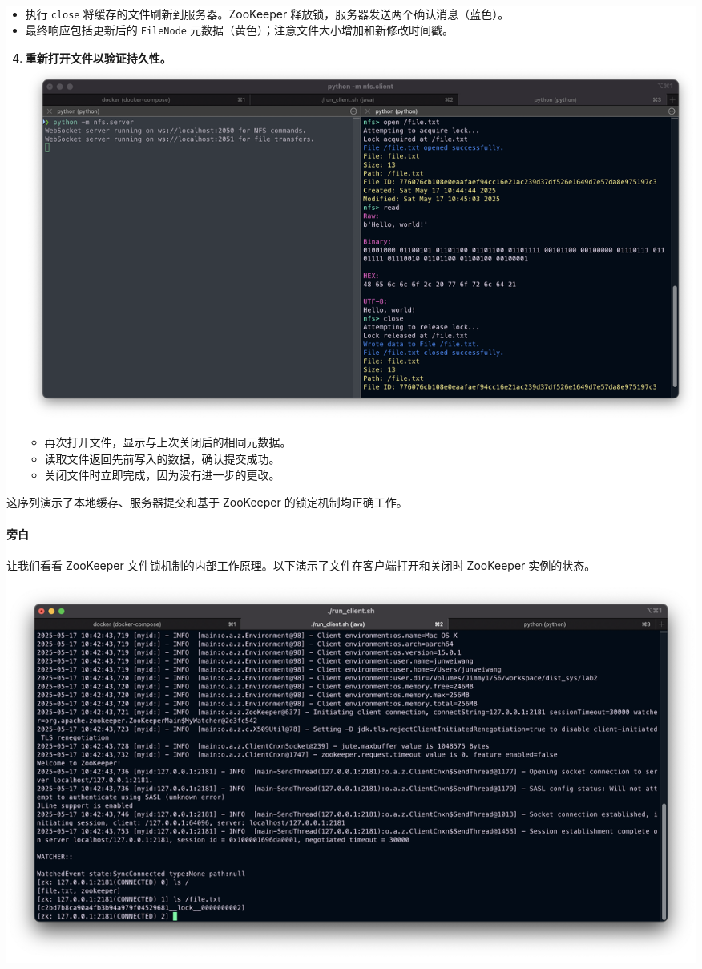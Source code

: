    * 执行 `close` 将缓存的文件刷新到服务器。ZooKeeper 释放锁，服务器发送两个确认消息（蓝色）。
   * 最终响应包括更新后的 `FileNode` 元数据（黄色）；注意文件大小增加和新修改时间戳。

4. **重新打开文件以验证持久性。**
   ![](./images/demo1/nfs_client4.png)

   * 再次打开文件，显示与上次关闭后的相同元数据。
   * 读取文件返回先前写入的数据，确认提交成功。
   * 关闭文件时立即完成，因为没有进一步的更改。

这序列演示了本地缓存、服务器提交和基于 ZooKeeper 的锁定机制均正确工作。

#### 旁白

让我们看看 ZooKeeper 文件锁机制的内部工作原理。以下演示了文件在客户端打开和关闭时 ZooKeeper 实例的状态。

![](./images/demo1/zk_shell1.png)
